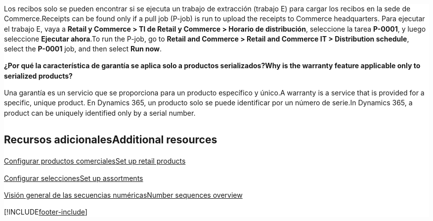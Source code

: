 <span data-ttu-id="7a5f6-321">Los recibos solo se pueden encontrar si se ejecuta un trabajo de extracción (trabajo E) para cargar los recibos en la sede de Commerce.</span><span class="sxs-lookup"><span data-stu-id="7a5f6-321">Receipts can be found only if a pull job (P-job) is run to upload the receipts to Commerce headquarters.</span></span> <span data-ttu-id="7a5f6-322">Para ejecutar el trabajo E, vaya a **Retail y Commerce \> TI de Retail y Commerce \> Horario de distribución**, seleccione la tarea **P-0001**, y luego seleccione **Ejecutar ahora**.</span><span class="sxs-lookup"><span data-stu-id="7a5f6-322">To run the P-job, go to **Retail and Commerce \> Retail and Commerce IT \> Distribution schedule**, select the **P-0001** job, and then select **Run now**.</span></span>

<span data-ttu-id="7a5f6-323">**¿Por qué la característica de garantía se aplica solo a productos serializados?**</span><span class="sxs-lookup"><span data-stu-id="7a5f6-323">**Why is the warranty feature applicable only to serialized products?**</span></span>

<span data-ttu-id="7a5f6-324">Una garantía es un servicio que se proporciona para un producto específico y único.</span><span class="sxs-lookup"><span data-stu-id="7a5f6-324">A warranty is a service that is provided for a specific, unique product.</span></span> <span data-ttu-id="7a5f6-325">En Dynamics 365, un producto solo se puede identificar por un número de serie.</span><span class="sxs-lookup"><span data-stu-id="7a5f6-325">In Dynamics 365, a product can be uniquely identified only by a serial number.</span></span>

## <a name="additional-resources"></a><span data-ttu-id="7a5f6-326">Recursos adicionales</span><span class="sxs-lookup"><span data-stu-id="7a5f6-326">Additional resources</span></span>

[<span data-ttu-id="7a5f6-327">Configurar productos comerciales</span><span class="sxs-lookup"><span data-stu-id="7a5f6-327">Set up retail products</span></span>](set-up-retail-products.md)

[<span data-ttu-id="7a5f6-328">Configurar selecciones</span><span class="sxs-lookup"><span data-stu-id="7a5f6-328">Set up assortments</span></span>](set-up-assortments.md)

[<span data-ttu-id="7a5f6-329">Visión general de las secuencias numéricas</span><span class="sxs-lookup"><span data-stu-id="7a5f6-329">Number sequences overview</span></span>](../fin-ops-core/fin-ops/organization-administration/number-sequence-overview.md)


[!INCLUDE[footer-include](../includes/footer-banner.md)]